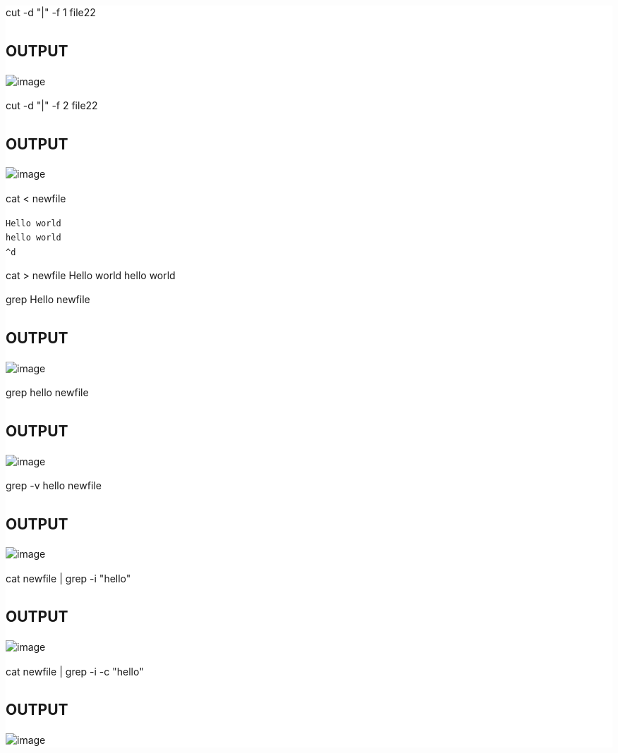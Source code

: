 
cut -d "|" -f 1 file22
## OUTPUT

![image](https://github.com/dharshini-29/OS-Linux-commands-Shell-script/assets/147474632/07d9e46b-ef75-46e1-81c2-c8f43ec4b50a)


cut -d "|" -f 2 file22
## OUTPUT

![image](https://github.com/dharshini-29/OS-Linux-commands-Shell-script/assets/147474632/3e7a108a-5318-4f86-af7f-028b427d9307)

cat < newfile 
```
Hello world
hello world
^d
````
cat > newfile 
Hello world
hello world
 
grep Hello newfile 
## OUTPUT

![image](https://github.com/dharshini-29/OS-Linux-commands-Shell-script/assets/147474632/63d0b2da-d539-433f-a2e2-5ce539c66d74)


grep hello newfile 
## OUTPUT

![image](https://github.com/dharshini-29/OS-Linux-commands-Shell-script/assets/147474632/ca155fec-952a-45c9-9d0d-e32491b5c837)

grep -v hello newfile 
## OUTPUT

![image](https://github.com/dharshini-29/OS-Linux-commands-Shell-script/assets/147474632/f72a578f-a9b1-49ca-b5cc-4865aeb29b7e)

cat newfile | grep -i "hello"
## OUTPUT

![image](https://github.com/dharshini-29/OS-Linux-commands-Shell-script/assets/147474632/7445f3c7-7ce2-4fd6-8d7f-a9d07ac07e4b)

cat newfile | grep -i -c "hello"
## OUTPUT

![image](https://github.com/dharshini-29/OS-Linux-commands-Shell-script/assets/147474632/27a11695-e895-463d-8ffd-efb6f2be53df)
